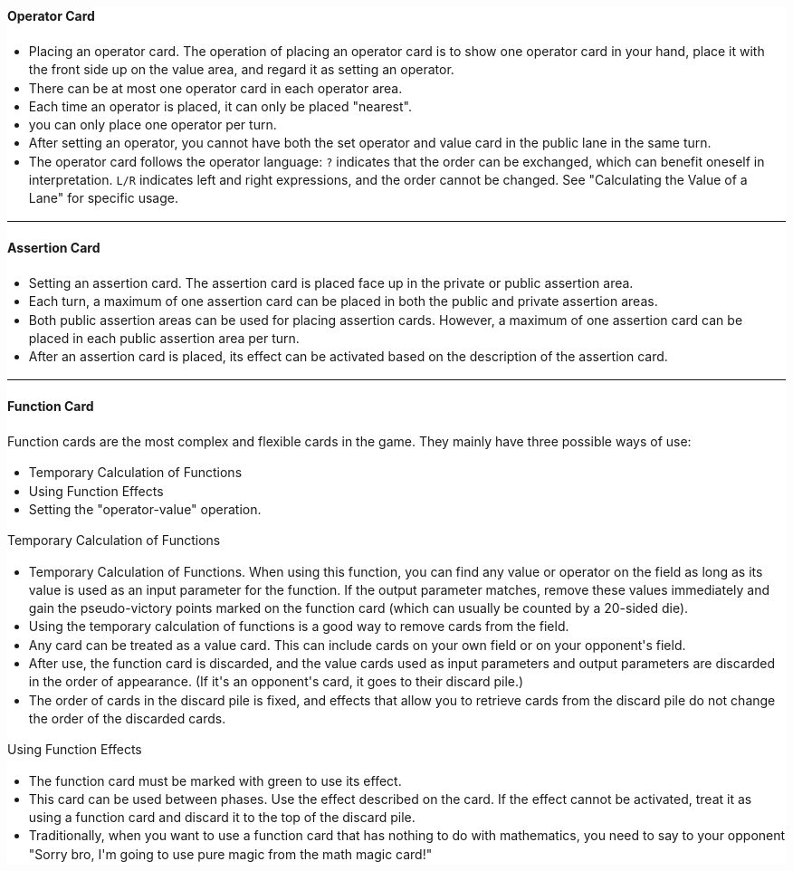 
#### Operator Card
- Placing an operator card. The operation of placing an operator card is to show one operator card in your hand, place it with the front side up on the value area, and regard it as setting an operator.
- There can be at most one operator card in each operator area.
- Each time an operator is placed, it can only be placed "nearest".
- you can only place one operator per turn.
- After setting an operator, you cannot have both the set operator and value card in the public lane in the same turn.
- The operator card follows the operator language: `?` indicates that the order can be exchanged, which can benefit oneself in interpretation. `L/R` indicates left and right expressions, and the order cannot be changed. See "Calculating the Value of a Lane" for specific usage.

--- 

#### Assertion Card

- Setting an assertion card. The assertion card is placed face up in the private or public assertion area.
- Each turn, a maximum of one assertion card can be placed in both the public and private assertion areas.
- Both public assertion areas can be used for placing assertion cards. However, a maximum of one assertion card can be placed in each public assertion area per turn.
- After an assertion card is placed, its effect can be activated based on the description of the assertion card.

---

#### Function Card

Function cards are the most complex and flexible cards in the game. They mainly have three possible ways of use:

- Temporary Calculation of Functions
- Using Function Effects
- Setting the "operator-value" operation.

Temporary Calculation of Functions
- Temporary Calculation of Functions. When using this function, you can find any value or operator on the field as long as its value is used as an input parameter for the function. If the output parameter matches, remove these values immediately and gain the pseudo-victory points marked on the function card (which can usually be counted by a 20-sided die).
- Using the temporary calculation of functions is a good way to remove cards from the field.
- Any card can be treated as a value card. This can include cards on your own field or on your opponent's field.
- After use, the function card is discarded, and the value cards used as input parameters and output parameters are discarded in the order of appearance. (If it's an opponent's card, it goes to their discard pile.)
- The order of cards in the discard pile is fixed, and effects that allow you to retrieve cards from the discard pile do not change the order of the discarded cards.

Using Function Effects
- The function card must be marked with green to use its effect.
- This card can be used between phases. Use the effect described on the card. If the effect cannot be activated, treat it as using a function card and discard it to the top of the discard pile.
- Traditionally, when you want to use a function card that has nothing to do with mathematics, you need to say to your opponent "Sorry bro, I'm going to use pure magic from the math magic card!"
